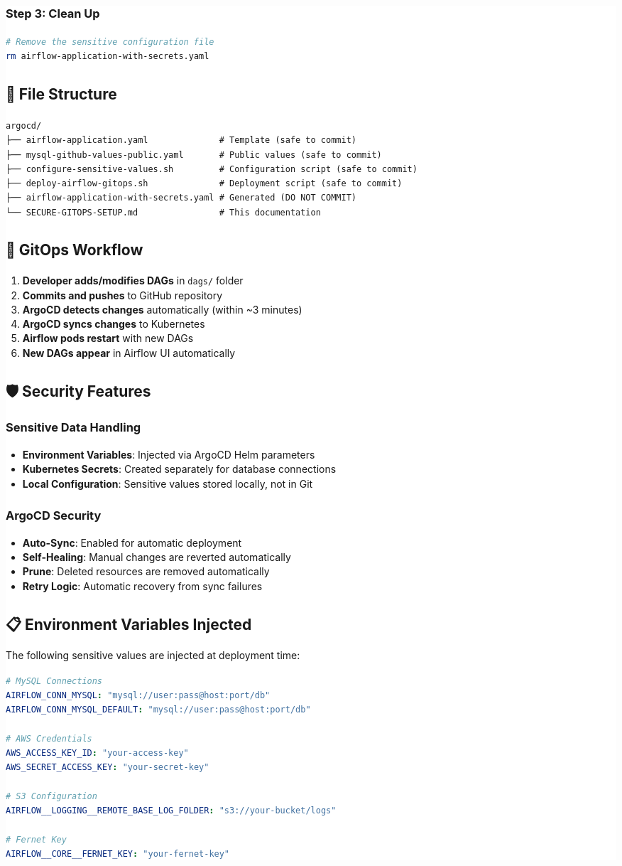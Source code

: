 ### Step 3: Clean Up
```bash
# Remove the sensitive configuration file
rm airflow-application-with-secrets.yaml
```

## 📁 **File Structure**

```
argocd/
├── airflow-application.yaml              # Template (safe to commit)
├── mysql-github-values-public.yaml       # Public values (safe to commit)
├── configure-sensitive-values.sh         # Configuration script (safe to commit)
├── deploy-airflow-gitops.sh              # Deployment script (safe to commit)
├── airflow-application-with-secrets.yaml # Generated (DO NOT COMMIT)
└── SECURE-GITOPS-SETUP.md                # This documentation
```

## 🔄 **GitOps Workflow**

1. **Developer adds/modifies DAGs** in `dags/` folder
2. **Commits and pushes** to GitHub repository
3. **ArgoCD detects changes** automatically (within ~3 minutes)
4. **ArgoCD syncs changes** to Kubernetes
5. **Airflow pods restart** with new DAGs
6. **New DAGs appear** in Airflow UI automatically

## 🛡️ **Security Features**

### Sensitive Data Handling
- **Environment Variables**: Injected via ArgoCD Helm parameters
- **Kubernetes Secrets**: Created separately for database connections
- **Local Configuration**: Sensitive values stored locally, not in Git

### ArgoCD Security
- **Auto-Sync**: Enabled for automatic deployment
- **Self-Healing**: Manual changes are reverted automatically
- **Prune**: Deleted resources are removed automatically
- **Retry Logic**: Automatic recovery from sync failures

## 📋 **Environment Variables Injected**

The following sensitive values are injected at deployment time:

```yaml
# MySQL Connections
AIRFLOW_CONN_MYSQL: "mysql://user:pass@host:port/db"
AIRFLOW_CONN_MYSQL_DEFAULT: "mysql://user:pass@host:port/db"

# AWS Credentials
AWS_ACCESS_KEY_ID: "your-access-key"
AWS_SECRET_ACCESS_KEY: "your-secret-key"

# S3 Configuration
AIRFLOW__LOGGING__REMOTE_BASE_LOG_FOLDER: "s3://your-bucket/logs"

# Fernet Key
AIRFLOW__CORE__FERNET_KEY: "your-fernet-key"
```
